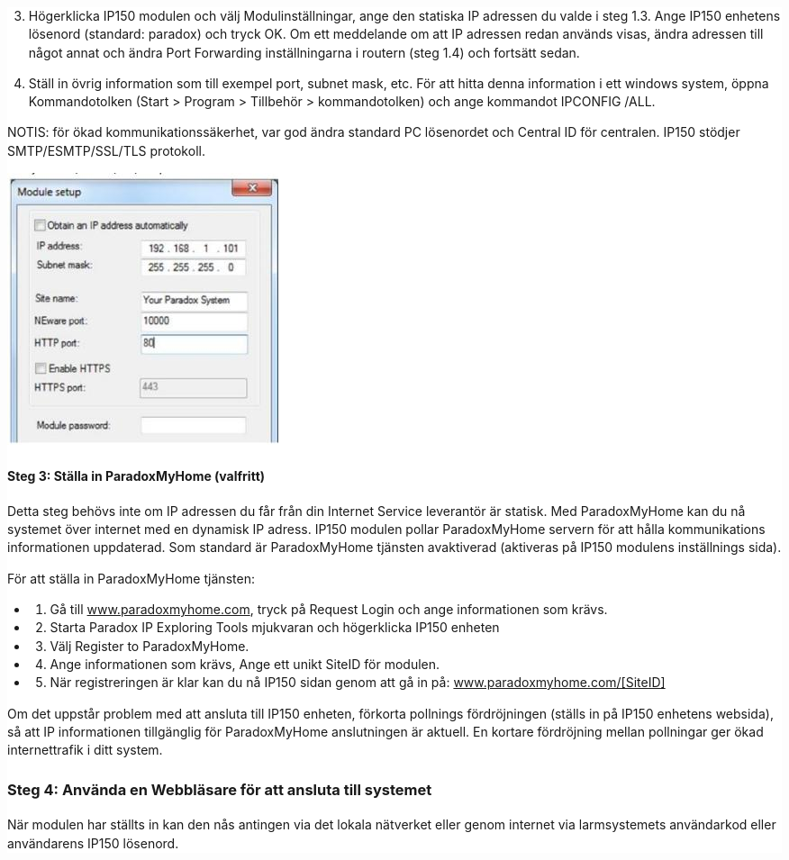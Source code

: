 3) Högerklicka IP150 modulen och välj Modulinställningar, ange den statiska IP adressen du valde i steg 1.3. Ange IP150 enhetens lösenord (standard: paradox) och tryck OK. Om ett meddelande om att IP adressen redan används visas, ändra adressen till något annat och ändra Port Forwarding inställningarna i routern (steg 1.4) och fortsätt sedan.

4) Ställ in övrig information som till exempel port, subnet mask, etc. För att hitta denna information i ett windows system, öppna Kommandotolken (Start > Program > Tillbehör > kommandotolken) och ange kommandot IPCONFIG /ALL.

NOTIS: för ökad kommunikationssäkerhet, var god ändra standard PC lösenordet och Central ID för centralen. IP150 stödjer SMTP/ESMTP/SSL/TLS protokoll.

![](_page_1_Picture_6.jpeg)

#### **Steg 3: Ställa in ParadoxMyHome (valfritt)**

Detta steg behövs inte om IP adressen du får från din Internet Service leverantör är statisk. Med ParadoxMyHome kan du nå systemet över internet med en dynamisk IP adress. IP150 modulen pollar ParadoxMyHome servern för att hålla kommunikations informationen uppdaterad. Som standard är ParadoxMyHome tjänsten avaktiverad (aktiveras på IP150 modulens inställnings sida).

För att ställa in ParadoxMyHome tjänsten:

- 1) Gå till www.paradoxmyhome.com, tryck på Request Login och ange informationen som krävs.
- 2) Starta Paradox IP Exploring Tools mjukvaran och högerklicka IP150 enheten
- 3) Välj Register to ParadoxMyHome.
- 4) Ange informationen som krävs, Ange ett unikt SiteID för modulen.
- 5) När registreringen är klar kan du nå IP150 sidan genom att gå in på: www.paradoxmyhome.com/[SiteID]

Om det uppstår problem med att ansluta till IP150 enheten, förkorta pollnings fördröjningen (ställs in på IP150 enhetens websida), så att IP informationen tillgänglig för ParadoxMyHome anslutningen är aktuell. En kortare fördröjning mellan pollningar ger ökad internettrafik i ditt system.

### **Steg 4: Använda en Webbläsare för att ansluta till systemet**

När modulen har ställts in kan den nås antingen via det lokala nätverket eller genom internet via larmsystemets användarkod eller användarens IP150 lösenord.
